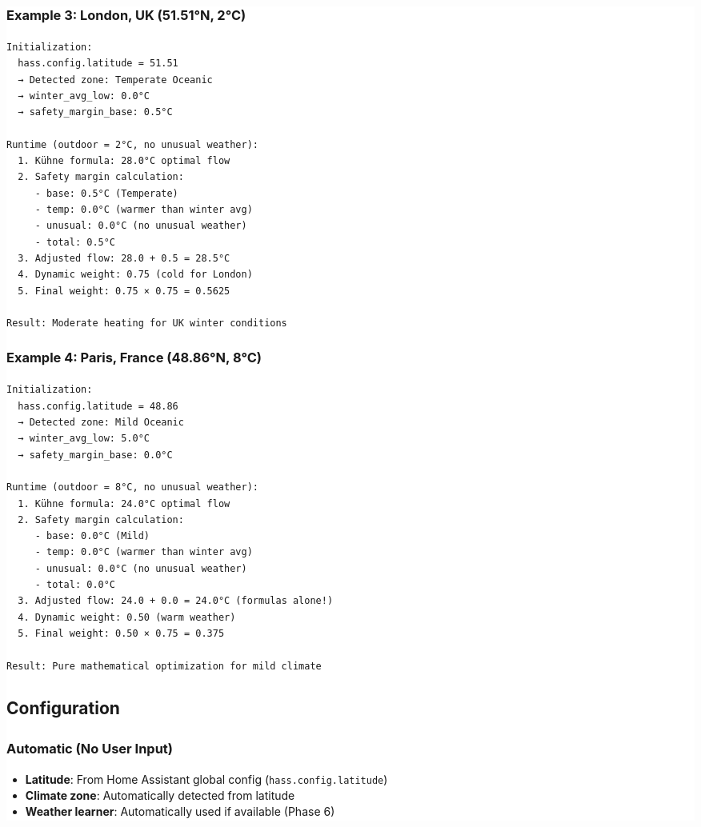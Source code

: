 ```
```

### Example 3: London, UK (51.51°N, 2°C)
```
Initialization:
  hass.config.latitude = 51.51
  → Detected zone: Temperate Oceanic
  → winter_avg_low: 0.0°C
  → safety_margin_base: 0.5°C

Runtime (outdoor = 2°C, no unusual weather):
  1. Kühne formula: 28.0°C optimal flow
  2. Safety margin calculation:
     - base: 0.5°C (Temperate)
     - temp: 0.0°C (warmer than winter avg)
     - unusual: 0.0°C (no unusual weather)
     - total: 0.5°C
  3. Adjusted flow: 28.0 + 0.5 = 28.5°C
  4. Dynamic weight: 0.75 (cold for London)
  5. Final weight: 0.75 × 0.75 = 0.5625

Result: Moderate heating for UK winter conditions
```

### Example 4: Paris, France (48.86°N, 8°C)
```
Initialization:
  hass.config.latitude = 48.86
  → Detected zone: Mild Oceanic
  → winter_avg_low: 5.0°C
  → safety_margin_base: 0.0°C

Runtime (outdoor = 8°C, no unusual weather):
  1. Kühne formula: 24.0°C optimal flow
  2. Safety margin calculation:
     - base: 0.0°C (Mild)
     - temp: 0.0°C (warmer than winter avg)
     - unusual: 0.0°C (no unusual weather)
     - total: 0.0°C
  3. Adjusted flow: 24.0 + 0.0 = 24.0°C (formulas alone!)
  4. Dynamic weight: 0.50 (warm weather)
  5. Final weight: 0.50 × 0.75 = 0.375

Result: Pure mathematical optimization for mild climate
```

## Configuration

### Automatic (No User Input)
- **Latitude**: From Home Assistant global config (`hass.config.latitude`)
- **Climate zone**: Automatically detected from latitude
- **Weather learner**: Automatically used if available (Phase 6)
